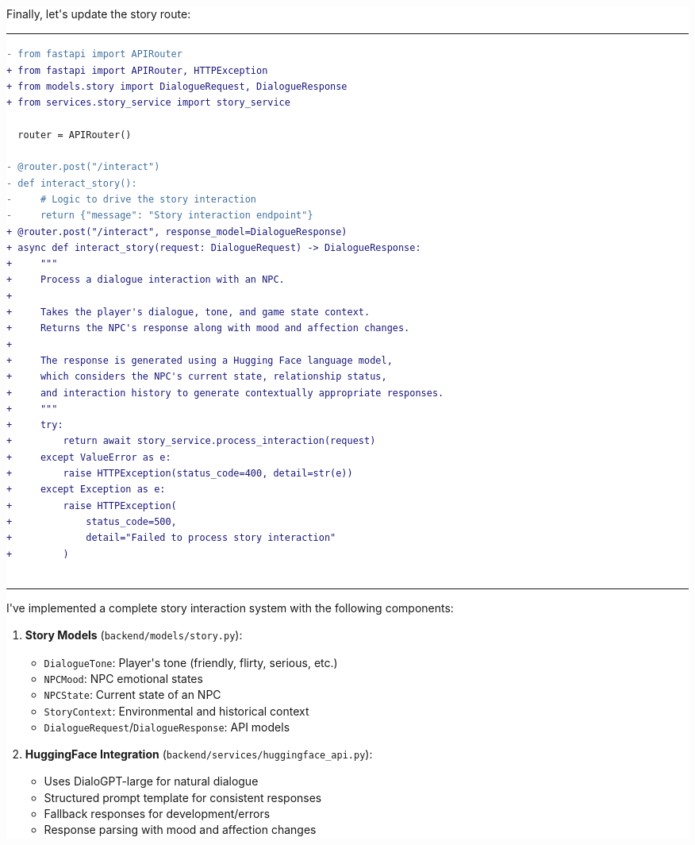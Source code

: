 
Finally, let's update the story route:

---

```diff
- from fastapi import APIRouter
+ from fastapi import APIRouter, HTTPException
+ from models.story import DialogueRequest, DialogueResponse
+ from services.story_service import story_service
  
  router = APIRouter()
  
- @router.post("/interact")
- def interact_story():
-     # Logic to drive the story interaction
-     return {"message": "Story interaction endpoint"}
+ @router.post("/interact", response_model=DialogueResponse)
+ async def interact_story(request: DialogueRequest) -> DialogueResponse:
+     """
+     Process a dialogue interaction with an NPC.
+     
+     Takes the player's dialogue, tone, and game state context.
+     Returns the NPC's response along with mood and affection changes.
+     
+     The response is generated using a Hugging Face language model,
+     which considers the NPC's current state, relationship status,
+     and interaction history to generate contextually appropriate responses.
+     """
+     try:
+         return await story_service.process_interaction(request)
+     except ValueError as e:
+         raise HTTPException(status_code=400, detail=str(e))
+     except Exception as e:
+         raise HTTPException(
+             status_code=500,
+             detail="Failed to process story interaction"
+         )
  
```

---

I've implemented a complete story interaction system with the following components:

1. **Story Models** (`backend/models/story.py`):
   - `DialogueTone`: Player's tone (friendly, flirty, serious, etc.)
   - `NPCMood`: NPC emotional states
   - `NPCState`: Current state of an NPC
   - `StoryContext`: Environmental and historical context
   - `DialogueRequest`/`DialogueResponse`: API models

2. **HuggingFace Integration** (`backend/services/huggingface_api.py`):
   - Uses DialoGPT-large for natural dialogue
   - Structured prompt template for consistent responses
   - Fallback responses for development/errors
   - Response parsing with mood and affection changes
